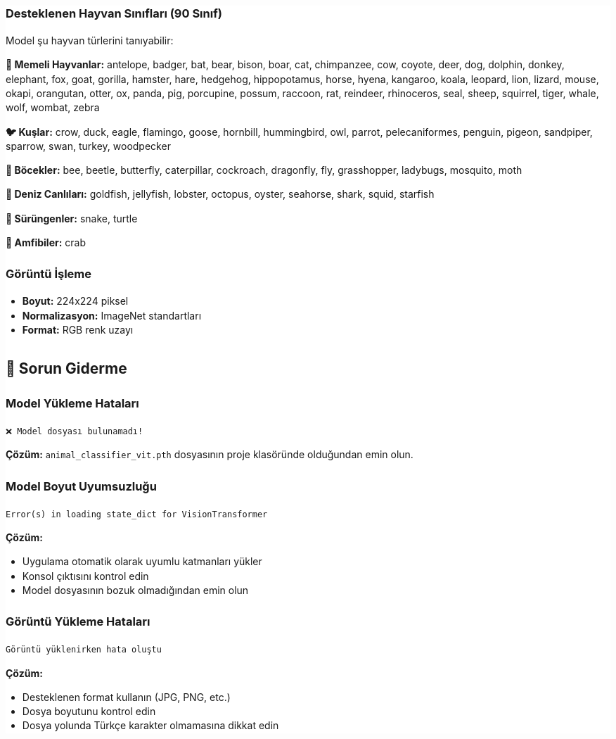 ### Desteklenen Hayvan Sınıfları (90 Sınıf)
Model şu hayvan türlerini tanıyabilir:

**🐾 Memeli Hayvanlar:**
antelope, badger, bat, bear, bison, boar, cat, chimpanzee, cow, coyote, deer, dog, dolphin, donkey, elephant, fox, goat, gorilla, hamster, hare, hedgehog, hippopotamus, horse, hyena, kangaroo, koala, leopard, lion, lizard, mouse, okapi, orangutan, otter, ox, panda, pig, porcupine, possum, raccoon, rat, reindeer, rhinoceros, seal, sheep, squirrel, tiger, whale, wolf, wombat, zebra

**🐦 Kuşlar:**
crow, duck, eagle, flamingo, goose, hornbill, hummingbird, owl, parrot, pelecaniformes, penguin, pigeon, sandpiper, sparrow, swan, turkey, woodpecker

**🐛 Böcekler:**
bee, beetle, butterfly, caterpillar, cockroach, dragonfly, fly, grasshopper, ladybugs, mosquito, moth

**🐠 Deniz Canlıları:**
goldfish, jellyfish, lobster, octopus, oyster, seahorse, shark, squid, starfish

**🐢 Sürüngenler:**
snake, turtle

**🐸 Amfibiler:**
crab

### Görüntü İşleme
- **Boyut:** 224x224 piksel
- **Normalizasyon:** ImageNet standartları
- **Format:** RGB renk uzayı

## 🔧 Sorun Giderme

### Model Yükleme Hataları
```
❌ Model dosyası bulunamadı!
```
**Çözüm:** `animal_classifier_vit.pth` dosyasının proje klasöründe olduğundan emin olun.

### Model Boyut Uyumsuzluğu
```
Error(s) in loading state_dict for VisionTransformer
```
**Çözüm:** 
- Uygulama otomatik olarak uyumlu katmanları yükler
- Konsol çıktısını kontrol edin
- Model dosyasının bozuk olmadığından emin olun

### Görüntü Yükleme Hataları
```
Görüntü yüklenirken hata oluştu
```
**Çözüm:** 
- Desteklenen format kullanın (JPG, PNG, etc.)
- Dosya boyutunu kontrol edin
- Dosya yolunda Türkçe karakter olmamasına dikkat edin
